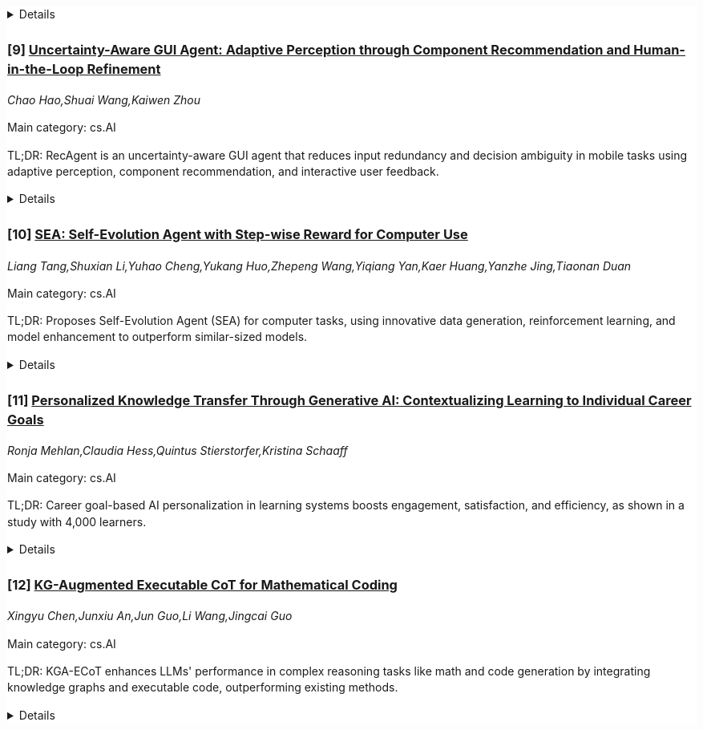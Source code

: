 
<details><summary>Details</summary></details>


### [9] [Uncertainty-Aware GUI Agent: Adaptive Perception through Component Recommendation and Human-in-the-Loop Refinement](https://arxiv.org/abs/2508.04025)
*Chao Hao,Shuai Wang,Kaiwen Zhou*

Main category: cs.AI

TL;DR: RecAgent is an uncertainty-aware GUI agent that reduces input redundancy and decision ambiguity in mobile tasks using adaptive perception, component recommendation, and interactive user feedback.


<details><summary>Details</summary></details>


### [10] [SEA: Self-Evolution Agent with Step-wise Reward for Computer Use](https://arxiv.org/abs/2508.04037)
*Liang Tang,Shuxian Li,Yuhao Cheng,Yukang Huo,Zhepeng Wang,Yiqiang Yan,Kaer Huang,Yanzhe Jing,Tiaonan Duan*

Main category: cs.AI

TL;DR: Proposes Self-Evolution Agent (SEA) for computer tasks, using innovative data generation, reinforcement learning, and model enhancement to outperform similar-sized models.


<details><summary>Details</summary></details>


### [11] [Personalized Knowledge Transfer Through Generative AI: Contextualizing Learning to Individual Career Goals](https://arxiv.org/abs/2508.04070)
*Ronja Mehlan,Claudia Hess,Quintus Stierstorfer,Kristina Schaaff*

Main category: cs.AI

TL;DR: Career goal-based AI personalization in learning systems boosts engagement, satisfaction, and efficiency, as shown in a study with 4,000 learners.


<details><summary>Details</summary></details>


### [12] [KG-Augmented Executable CoT for Mathematical Coding](https://arxiv.org/abs/2508.04072)
*Xingyu Chen,Junxiu An,Jun Guo,Li Wang,Jingcai Guo*

Main category: cs.AI

TL;DR: KGA-ECoT enhances LLMs' performance in complex reasoning tasks like math and code generation by integrating knowledge graphs and executable code, outperforming existing methods.


<details><summary>Details</summary></details>


